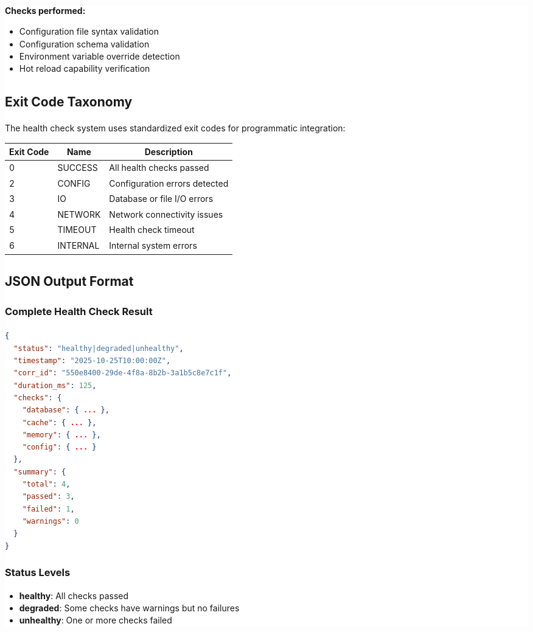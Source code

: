 **Checks performed:**
- Configuration file syntax validation
- Configuration schema validation
- Environment variable override detection
- Hot reload capability verification

## Exit Code Taxonomy

The health check system uses standardized exit codes for programmatic integration:

| Exit Code | Name | Description |
|-----------|-------|-------------|
| 0 | SUCCESS | All health checks passed |
| 2 | CONFIG | Configuration errors detected |
| 3 | IO | Database or file I/O errors |
| 4 | NETWORK | Network connectivity issues |
| 5 | TIMEOUT | Health check timeout |
| 6 | INTERNAL | Internal system errors |

## JSON Output Format

### Complete Health Check Result

```json
{
  "status": "healthy|degraded|unhealthy",
  "timestamp": "2025-10-25T10:00:00Z",
  "corr_id": "550e8400-29de-4f8a-8b2b-3a1b5c8e7c1f",
  "duration_ms": 125,
  "checks": {
    "database": { ... },
    "cache": { ... },
    "memory": { ... },
    "config": { ... }
  },
  "summary": {
    "total": 4,
    "passed": 3,
    "failed": 1,
    "warnings": 0
  }
}
```

### Status Levels

- **healthy**: All checks passed
- **degraded**: Some checks have warnings but no failures
- **unhealthy**: One or more checks failed
